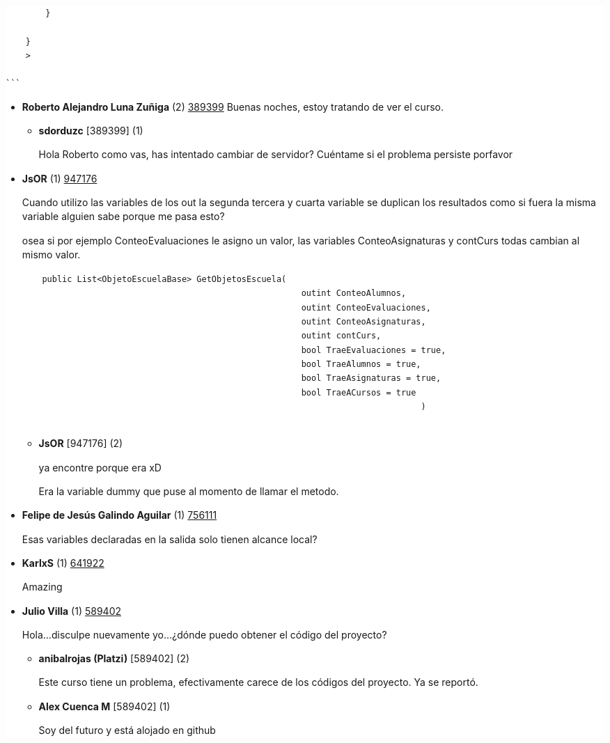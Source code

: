 	            
	        }
	    
	    }
	    >
	    
	```

* **Roberto Alejandro Luna Zuñiga** (2) [389399](https://platzi.com/comentario/389399/) 
Buenas noches, estoy tratando de ver el curso.

	* **sdorduzc** [389399] (1)

		Hola Roberto como vas, has intentado cambiar de servidor? Cuéntame si el problema persiste porfavor

* **JsOR** (1) [947176](https://platzi.com/comentario/947176/) 

	Cuando utilizo las variables de los out la segunda tercera y cuarta variable se duplican los resultados como si fuera la misma variable alguien sabe porque me pasa esto?
	
	osea si por ejemplo ConteoEvaluaciones le asigno un valor, las variables ConteoAsignaturas y contCurs todas cambian al mismo valor.
	``` 
	    public List<ObjetoEscuelaBase> GetObjetosEscuela(
	                                                        outint ConteoAlumnos,
	                                                        outint ConteoEvaluaciones,
	                                                        outint ConteoAsignaturas,
	                                                        outint contCurs,
	                                                        bool TraeEvaluaciones = true,
	                                                        bool TraeAlumnos = true,
	                                                        bool TraeAsignaturas = true,
	                                                        bool TraeACursos = true
	                                                                                )
	    
	```

	* **JsOR** [947176] (2)

		ya encontre porque era xD
		
		Era la variable dummy que puse al momento de llamar el metodo.

* **Felipe de Jesús Galindo Aguilar** (1) [756111](https://platzi.com/comentario/756111/) 

	Esas variables declaradas en la salida solo tienen alcance local?

* **KarlxS** (1) [641922](https://platzi.com/comentario/641922/) 

	Amazing

* **Julio Villa** (1) [589402](https://platzi.com/comentario/589402/) 

	Hola…disculpe nuevamente yo…¿dónde puedo obtener el código del proyecto?

	* **anibalrojas (Platzi)** [589402] (2)

		Este curso tiene un problema, efectivamente carece de los códigos del proyecto. Ya se reportó.

	* **Alex Cuenca M** [589402] (1)

		Soy del futuro y está alojado en github
